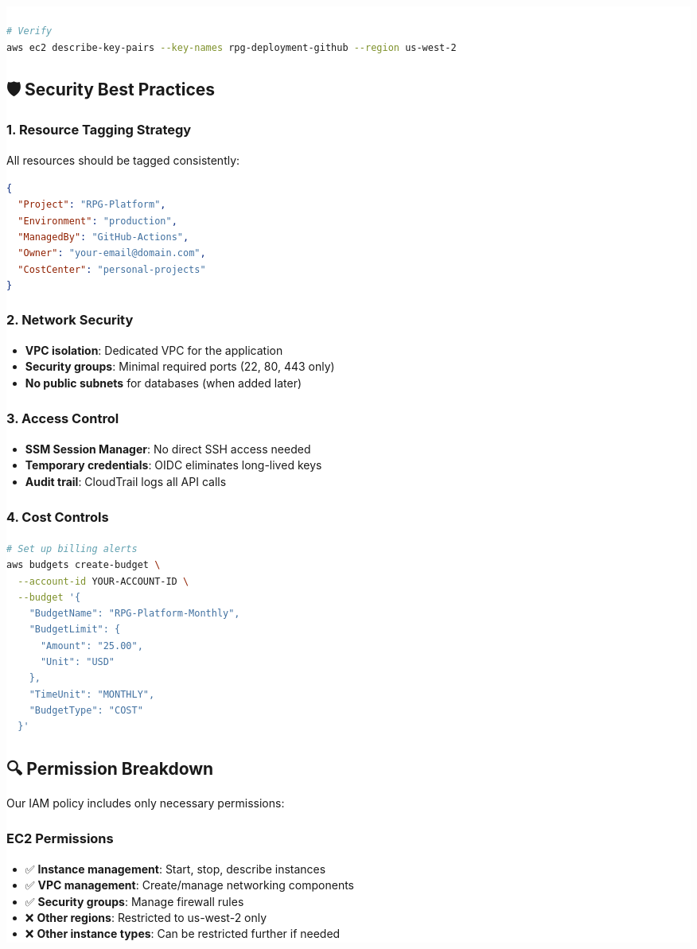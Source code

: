 ```bash

# Verify
aws ec2 describe-key-pairs --key-names rpg-deployment-github --region us-west-2
```

## 🛡️ Security Best Practices

### 1. Resource Tagging Strategy
All resources should be tagged consistently:
```json
{
  "Project": "RPG-Platform",
  "Environment": "production", 
  "ManagedBy": "GitHub-Actions",
  "Owner": "your-email@domain.com",
  "CostCenter": "personal-projects"
}
```

### 2. Network Security
- **VPC isolation**: Dedicated VPC for the application
- **Security groups**: Minimal required ports (22, 80, 443 only)
- **No public subnets** for databases (when added later)

### 3. Access Control
- **SSM Session Manager**: No direct SSH access needed
- **Temporary credentials**: OIDC eliminates long-lived keys
- **Audit trail**: CloudTrail logs all API calls

### 4. Cost Controls
```bash
# Set up billing alerts
aws budgets create-budget \
  --account-id YOUR-ACCOUNT-ID \
  --budget '{
    "BudgetName": "RPG-Platform-Monthly",
    "BudgetLimit": {
      "Amount": "25.00",
      "Unit": "USD"
    },
    "TimeUnit": "MONTHLY",
    "BudgetType": "COST"
  }'
```

## 🔍 Permission Breakdown

Our IAM policy includes only necessary permissions:

### EC2 Permissions
- ✅ **Instance management**: Start, stop, describe instances
- ✅ **VPC management**: Create/manage networking components  
- ✅ **Security groups**: Manage firewall rules
- ❌ **Other regions**: Restricted to us-west-2 only
- ❌ **Other instance types**: Can be restricted further if needed
